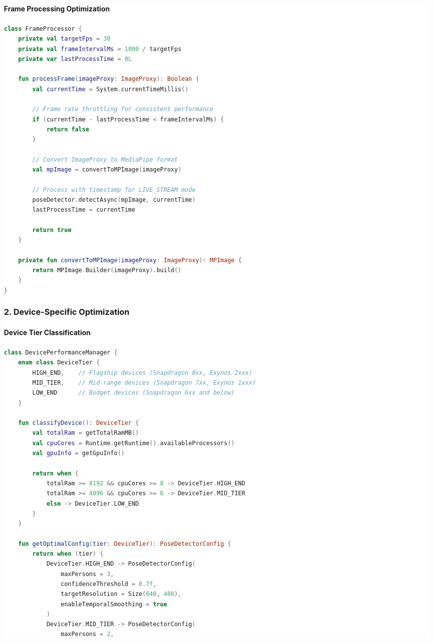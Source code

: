 #### **Frame Processing Optimization**
```kotlin
class FrameProcessor {
    private val targetFps = 30
    private val frameIntervalMs = 1000 / targetFps
    private var lastProcessTime = 0L

    fun processFrame(imageProxy: ImageProxy): Boolean {
        val currentTime = System.currentTimeMillis()

        // Frame rate throttling for consistent performance
        if (currentTime - lastProcessTime < frameIntervalMs) {
            return false
        }

        // Convert ImageProxy to MediaPipe format
        val mpImage = convertToMPImage(imageProxy)

        // Process with timestamp for LIVE_STREAM mode
        poseDetector.detectAsync(mpImage, currentTime)
        lastProcessTime = currentTime

        return true
    }

    private fun convertToMPImage(imageProxy: ImageProxy): MPImage {
        return MPImage.Builder(imageProxy).build()
    }
}
```

### **2. Device-Specific Optimization**

#### **Device Tier Classification**
```kotlin
class DevicePerformanceManager {
    enum class DeviceTier {
        HIGH_END,    // Flagship devices (Snapdragon 8xx, Exynos 2xxx)
        MID_TIER,    // Mid-range devices (Snapdragon 7xx, Exynos 1xxx)
        LOW_END      // Budget devices (Snapdragon 6xx and below)
    }

    fun classifyDevice(): DeviceTier {
        val totalRam = getTotalRamMB()
        val cpuCores = Runtime.getRuntime().availableProcessors()
        val gpuInfo = getGpuInfo()

        return when {
            totalRam >= 8192 && cpuCores >= 8 -> DeviceTier.HIGH_END
            totalRam >= 4096 && cpuCores >= 6 -> DeviceTier.MID_TIER
            else -> DeviceTier.LOW_END
        }
    }

    fun getOptimalConfig(tier: DeviceTier): PoseDetectorConfig {
        return when (tier) {
            DeviceTier.HIGH_END -> PoseDetectorConfig(
                maxPersons = 3,
                confidenceThreshold = 0.7f,
                targetResolution = Size(640, 480),
                enableTemporalSmoothing = true
            )
            DeviceTier.MID_TIER -> PoseDetectorConfig(
                maxPersons = 2,
```